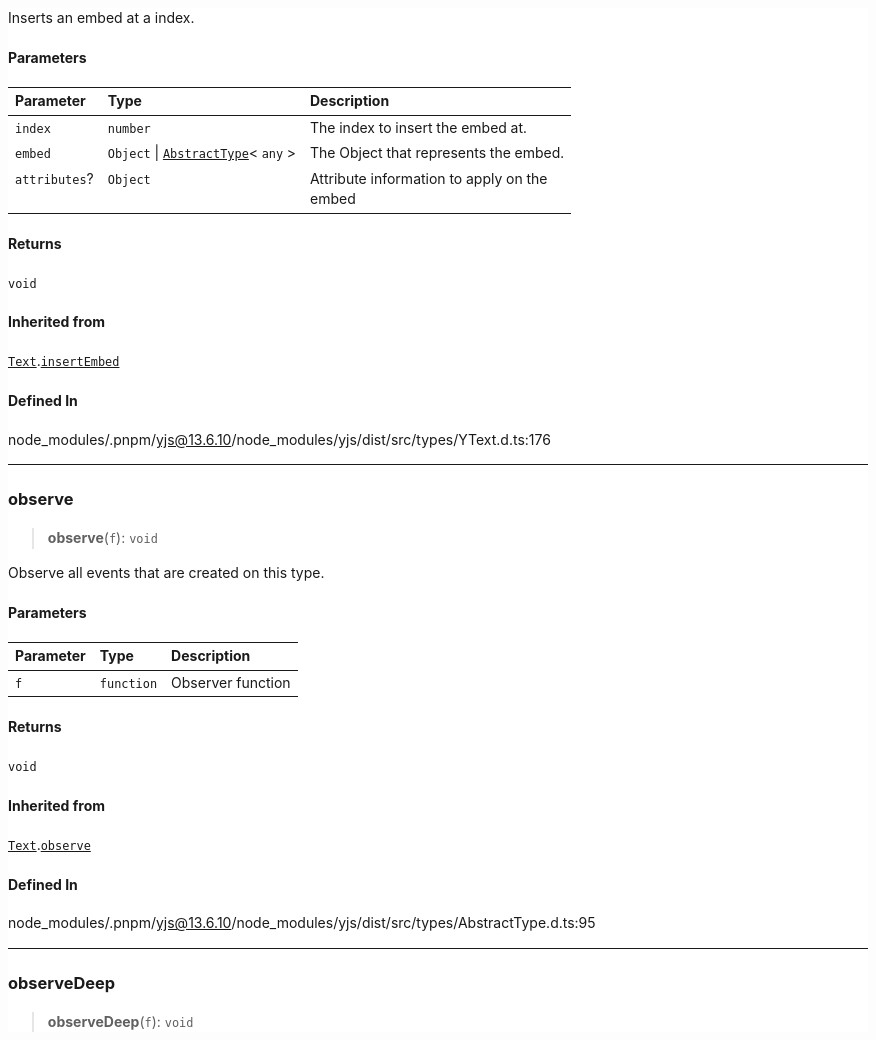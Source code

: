 Inserts an embed at a index.

#### Parameters

| Parameter | Type | Description |
| :------ | :------ | :------ |
| `index` | `number` | The index to insert the embed at. |
| `embed` | `Object` \| [`AbstractType`](class.AbstractType.md)\< `any` \> | The Object that represents the embed. |
| `attributes`? | `Object` | Attribute information to apply on the<br />                                   embed |

#### Returns

`void`

#### Inherited from

[`Text`](class.Text.md).[`insertEmbed`](class.Text.md#insertembed)

#### Defined In

node\_modules/.pnpm/yjs@13.6.10/node\_modules/yjs/dist/src/types/YText.d.ts:176

***

### observe

> **observe**(`f`): `void`

Observe all events that are created on this type.

#### Parameters

| Parameter | Type | Description |
| :------ | :------ | :------ |
| `f` | `function` | Observer function |

#### Returns

`void`

#### Inherited from

[`Text`](class.Text.md).[`observe`](class.Text.md#observe)

#### Defined In

node\_modules/.pnpm/yjs@13.6.10/node\_modules/yjs/dist/src/types/AbstractType.d.ts:95

***

### observeDeep

> **observeDeep**(`f`): `void`
